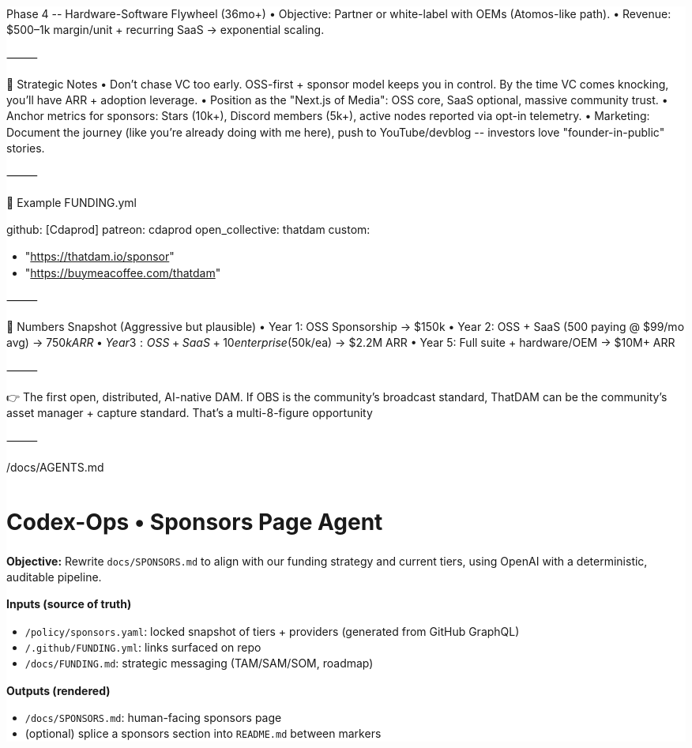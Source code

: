 Phase 4 -- Hardware-Software Flywheel (36mo+)
	•	Objective: Partner or white-label with OEMs (Atomos-like path).
	•	Revenue: $500–1k margin/unit + recurring SaaS → exponential scaling.

⸻

📌 Strategic Notes
	•	Don’t chase VC too early. OSS-first + sponsor model keeps you in control. By the time VC comes knocking, you’ll have ARR + adoption leverage.
	•	Position as the "Next.js of Media": OSS core, SaaS optional, massive community trust.
	•	Anchor metrics for sponsors: Stars (10k+), Discord members (5k+), active nodes reported via opt-in telemetry.
	•	Marketing: Document the journey (like you’re already doing with me here), push to YouTube/devblog -- investors love "founder-in-public" stories.

⸻

📌 Example FUNDING.yml

github: [Cdaprod]
patreon: cdaprod
open_collective: thatdam
custom:
  - "https://thatdam.io/sponsor"
  - "https://buymeacoffee.com/thatdam"


⸻

🧮 Numbers Snapshot (Aggressive but plausible)
	•	Year 1: OSS Sponsorship → $150k
	•	Year 2: OSS + SaaS (500 paying @ $99/mo avg) → $750k ARR
	•	Year 3: OSS + SaaS + 10 enterprise ($50k/ea) → $2.2M ARR
	•	Year 5: Full suite + hardware/OEM → $10M+ ARR

⸻

👉 The first open, distributed, AI-native DAM. If OBS is the community’s broadcast standard, ThatDAM can be the community’s asset manager + capture standard. That’s a multi-8-figure opportunity

⸻

/docs/AGENTS.md

# Codex-Ops • Sponsors Page Agent

**Objective:** Rewrite `docs/SPONSORS.md` to align with our funding strategy and current tiers,
using OpenAI with a deterministic, auditable pipeline.

**Inputs (source of truth)**
- `/policy/sponsors.yaml`: locked snapshot of tiers + providers (generated from GitHub GraphQL)
- `/.github/FUNDING.yml`: links surfaced on repo
- `/docs/FUNDING.md`: strategic messaging (TAM/SAM/SOM, roadmap)

**Outputs (rendered)**
- `/docs/SPONSORS.md`: human-facing sponsors page
- (optional) splice a sponsors section into `README.md` between markers
